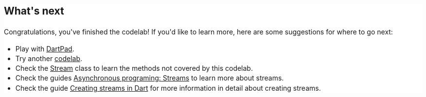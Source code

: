 ```run-dartpad:theme-dark:mode-dart:run-false:split-80:height-400px
```

## What's next

Congratulations, you've finished the codelab! If you'd like to learn more, here
are some suggestions for where to go next:

* Play with [DartPad]({{site.dartpad}}).
* Try another [codelab](/codelabs).
* Check the [Stream][stream class] class to learn the methods not covered by this codelab.
* Check the guides [Asynchronous programing: Streams](/tutorials/language/streams)
to learn more about streams.
* Check the guide [Creating streams in Dart](/articles/libraries/creating-streams) 
for more information in detail about creating streams.

[iterable class]: {{site.dart_api}}/stable/dart-core/Iterable-class.html
[stream class]: {{site.dart_api}}/stable/dart-async/Stream-class.html
[streamcontroller class]: {{site.dart_api}}/stable/dart-async/StreamController-class.html
[streamsubscription class]: {{site.dart_api}}/stable/dart-async/StreamSubscription-class.html
[future class]: {{site.dart_api}}/stable/dart-async/Future-class.html



